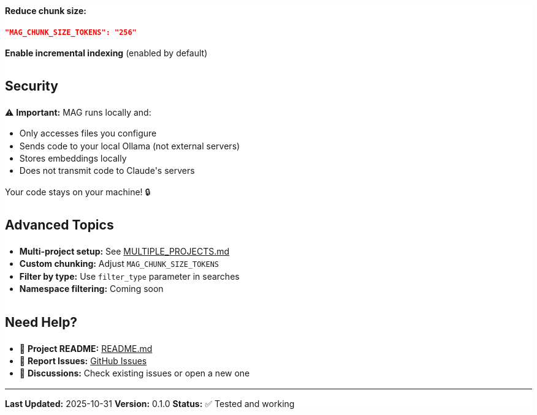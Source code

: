 **Reduce chunk size:**
```json
"MAG_CHUNK_SIZE_TOKENS": "256"
```

**Enable incremental indexing** (enabled by default)

## Security

⚠️ **Important:** MAG runs locally and:
- Only accesses files you configure
- Sends code to your local Ollama (not external servers)
- Stores embeddings locally
- Does not transmit code to Claude's servers

Your code stays on your machine! 🔒

## Advanced Topics

- **Multi-project setup:** See [MULTIPLE_PROJECTS.md](MULTIPLE_PROJECTS.md)
- **Custom chunking:** Adjust `MAG_CHUNK_SIZE_TOKENS`
- **Filter by type:** Use `filter_type` parameter in searches
- **Namespace filtering:** Coming soon

## Need Help?

- 📖 **Project README:** [README.md](README.md)
- 🐛 **Report Issues:** [GitHub Issues](https://github.com/purlieu-studios/mag-rcp-server/issues)
- 💬 **Discussions:** Check existing issues or open a new one

---

**Last Updated:** 2025-10-31
**Version:** 0.1.0
**Status:** ✅ Tested and working
